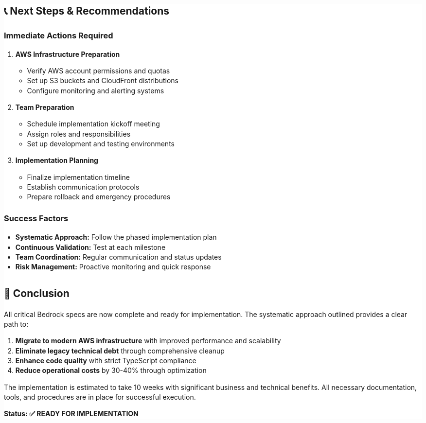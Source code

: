 ## 📞 Next Steps & Recommendations

### Immediate Actions Required

1. **AWS Infrastructure Preparation**

   - Verify AWS account permissions and quotas
   - Set up S3 buckets and CloudFront distributions
   - Configure monitoring and alerting systems

2. **Team Preparation**

   - Schedule implementation kickoff meeting
   - Assign roles and responsibilities
   - Set up development and testing environments

3. **Implementation Planning**
   - Finalize implementation timeline
   - Establish communication protocols
   - Prepare rollback and emergency procedures

### Success Factors

- **Systematic Approach:** Follow the phased implementation plan
- **Continuous Validation:** Test at each milestone
- **Team Coordination:** Regular communication and status updates
- **Risk Management:** Proactive monitoring and quick response

## 🎉 Conclusion

All critical Bedrock specs are now complete and ready for implementation. The systematic approach outlined provides a clear path to:

1. **Migrate to modern AWS infrastructure** with improved performance and scalability
2. **Eliminate legacy technical debt** through comprehensive cleanup
3. **Enhance code quality** with strict TypeScript compliance
4. **Reduce operational costs** by 30-40% through optimization

The implementation is estimated to take 10 weeks with significant business and technical benefits. All necessary documentation, tools, and procedures are in place for successful execution.

**Status: ✅ READY FOR IMPLEMENTATION**
